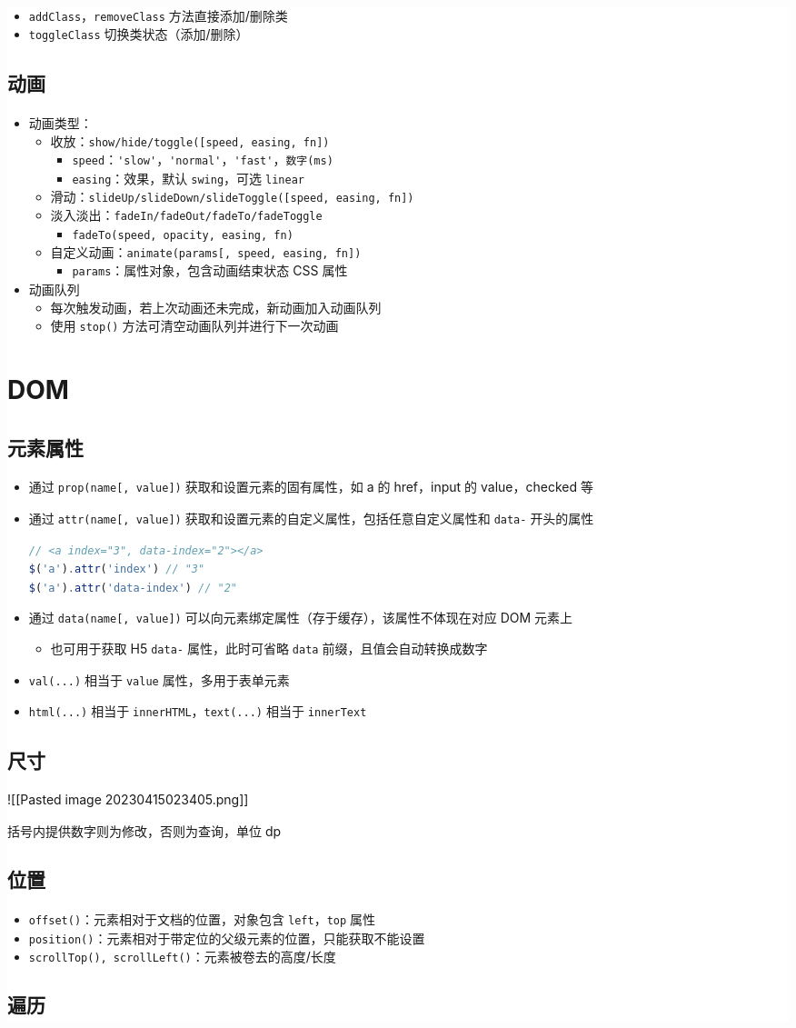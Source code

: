 - `addClass`，`removeClass` 方法直接添加/删除类
- `toggleClass` 切换类状态（添加/删除）

## 动画

- 动画类型：
	- 收放：`show/hide/toggle([speed, easing, fn])`
		- `speed`：`'slow'`，`'normal'`，`'fast'`，`数字(ms)`
		- `easing`：效果，默认 `swing`，可选 `linear`
	- 滑动：`slideUp/slideDown/slideToggle([speed, easing, fn])`
	- 淡入淡出：`fadeIn/fadeOut/fadeTo/fadeToggle`
		- `fadeTo(speed, opacity, easing, fn)`
	- 自定义动画：`animate(params[, speed, easing, fn])`
		- `params`：属性对象，包含动画结束状态 CSS 属性
- 动画队列
	- 每次触发动画，若上次动画还未完成，新动画加入动画队列
	- 使用 `stop()` 方法可清空动画队列并进行下一次动画

# DOM

## 元素属性

- 通过 `prop(name[, value])` 获取和设置元素的固有属性，如 a 的 href，input 的 value，checked 等
- 通过 `attr(name[, value])` 获取和设置元素的自定义属性，包括任意自定义属性和 `data-` 开头的属性
	```javascript
	// <a index="3", data-index="2"></a>
	$('a').attr('index') // "3"
	$('a').attr('data-index') // "2"
	```

- 通过 `data(name[, value])` 可以向元素绑定属性（存于缓存），该属性不体现在对应 DOM 元素上
	- 也可用于获取 H5 `data-` 属性，此时可省略 `data` 前缀，且值会自动转换成数字
- `val(...)` 相当于 `value` 属性，多用于表单元素
- `html(...)` 相当于 `innerHTML`，`text(...)` 相当于 `innerText`

## 尺寸

![[Pasted image 20230415023405.png]]

括号内提供数字则为修改，否则为查询，单位 dp

## 位置

- `offset()`：元素相对于文档的位置，对象包含 `left`，`top` 属性
- `position()`：元素相对于带定位的父级元素的位置，只能获取不能设置
- `scrollTop(), scrollLeft()`：元素被卷去的高度/长度

## 遍历
